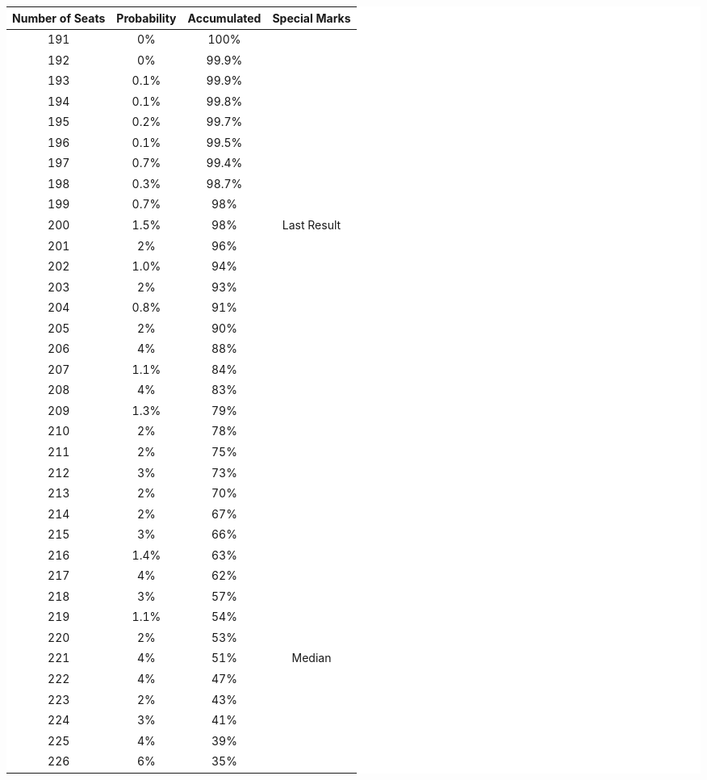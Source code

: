 | Number of Seats | Probability | Accumulated | Special Marks |
|:---------------:|:-----------:|:-----------:|:-------------:|
| 191 | 0% | 100% |  |
| 192 | 0% | 99.9% |  |
| 193 | 0.1% | 99.9% |  |
| 194 | 0.1% | 99.8% |  |
| 195 | 0.2% | 99.7% |  |
| 196 | 0.1% | 99.5% |  |
| 197 | 0.7% | 99.4% |  |
| 198 | 0.3% | 98.7% |  |
| 199 | 0.7% | 98% |  |
| 200 | 1.5% | 98% | Last Result |
| 201 | 2% | 96% |  |
| 202 | 1.0% | 94% |  |
| 203 | 2% | 93% |  |
| 204 | 0.8% | 91% |  |
| 205 | 2% | 90% |  |
| 206 | 4% | 88% |  |
| 207 | 1.1% | 84% |  |
| 208 | 4% | 83% |  |
| 209 | 1.3% | 79% |  |
| 210 | 2% | 78% |  |
| 211 | 2% | 75% |  |
| 212 | 3% | 73% |  |
| 213 | 2% | 70% |  |
| 214 | 2% | 67% |  |
| 215 | 3% | 66% |  |
| 216 | 1.4% | 63% |  |
| 217 | 4% | 62% |  |
| 218 | 3% | 57% |  |
| 219 | 1.1% | 54% |  |
| 220 | 2% | 53% |  |
| 221 | 4% | 51% | Median |
| 222 | 4% | 47% |  |
| 223 | 2% | 43% |  |
| 224 | 3% | 41% |  |
| 225 | 4% | 39% |  |
| 226 | 6% | 35% |  |